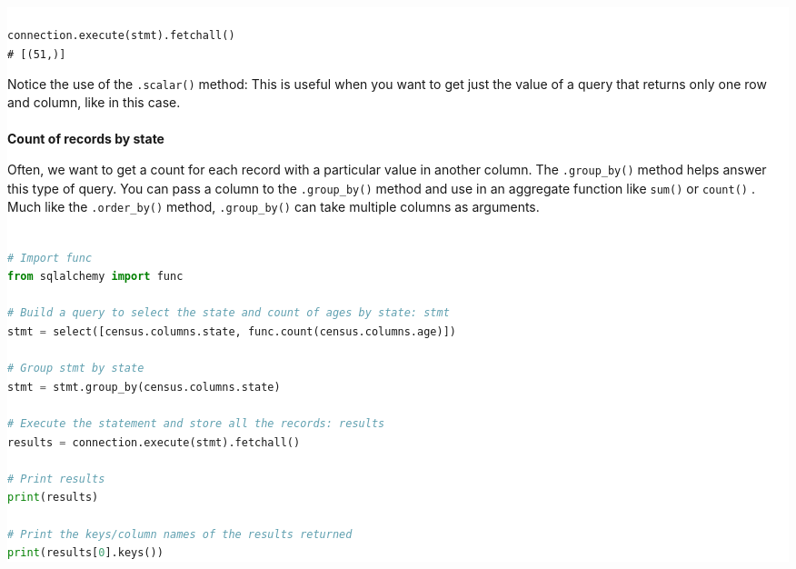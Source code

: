 


```

connection.execute(stmt).fetchall()
# [(51,)]

```



 Notice the use of the
 `.scalar()`
 method: This is useful when you want to get just the value of a query that returns only one row and column, like in this case.



####
**Count of records by state**



 Often, we want to get a count for each record with a particular value in another column. The
 `.group_by()`
 method helps answer this type of query. You can pass a column to the
 `.group_by()`
 method and use in an aggregate function like
 `sum()`
 or
 `count()`
 . Much like the
 `.order_by()`
 method,
 `.group_by()`
 can take multiple columns as arguments.





```python

# Import func
from sqlalchemy import func

# Build a query to select the state and count of ages by state: stmt
stmt = select([census.columns.state, func.count(census.columns.age)])

# Group stmt by state
stmt = stmt.group_by(census.columns.state)

# Execute the statement and store all the records: results
results = connection.execute(stmt).fetchall()

# Print results
print(results)

# Print the keys/column names of the results returned
print(results[0].keys())

```

